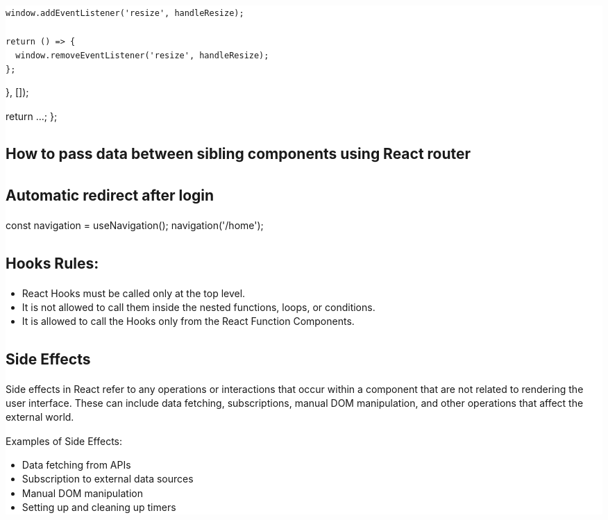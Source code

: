     window.addEventListener('resize', handleResize);
	
    return () => {
      window.removeEventListener('resize', handleResize);
    };
  }, []);

  return ...;
};


How to pass data between sibling components using React router
--------------------------------------------------------------


Automatic redirect after login
------------------------------
const navigation = useNavigation();
navigation('/home');



Hooks Rules:
------------

- React Hooks must be called only at the top level.
- It is not allowed to call them inside the nested functions, loops, or conditions.
- It is allowed to call the Hooks only from the React Function Components.


Side Effects
------------
Side effects in React refer to any operations or interactions that occur within a component that are not related to rendering the user interface.
These can include data fetching, subscriptions, manual DOM manipulation, and other operations that affect the external world.

Examples of Side Effects:
- Data fetching from APIs
- Subscription to external data sources
- Manual DOM manipulation
- Setting up and cleaning up timers
